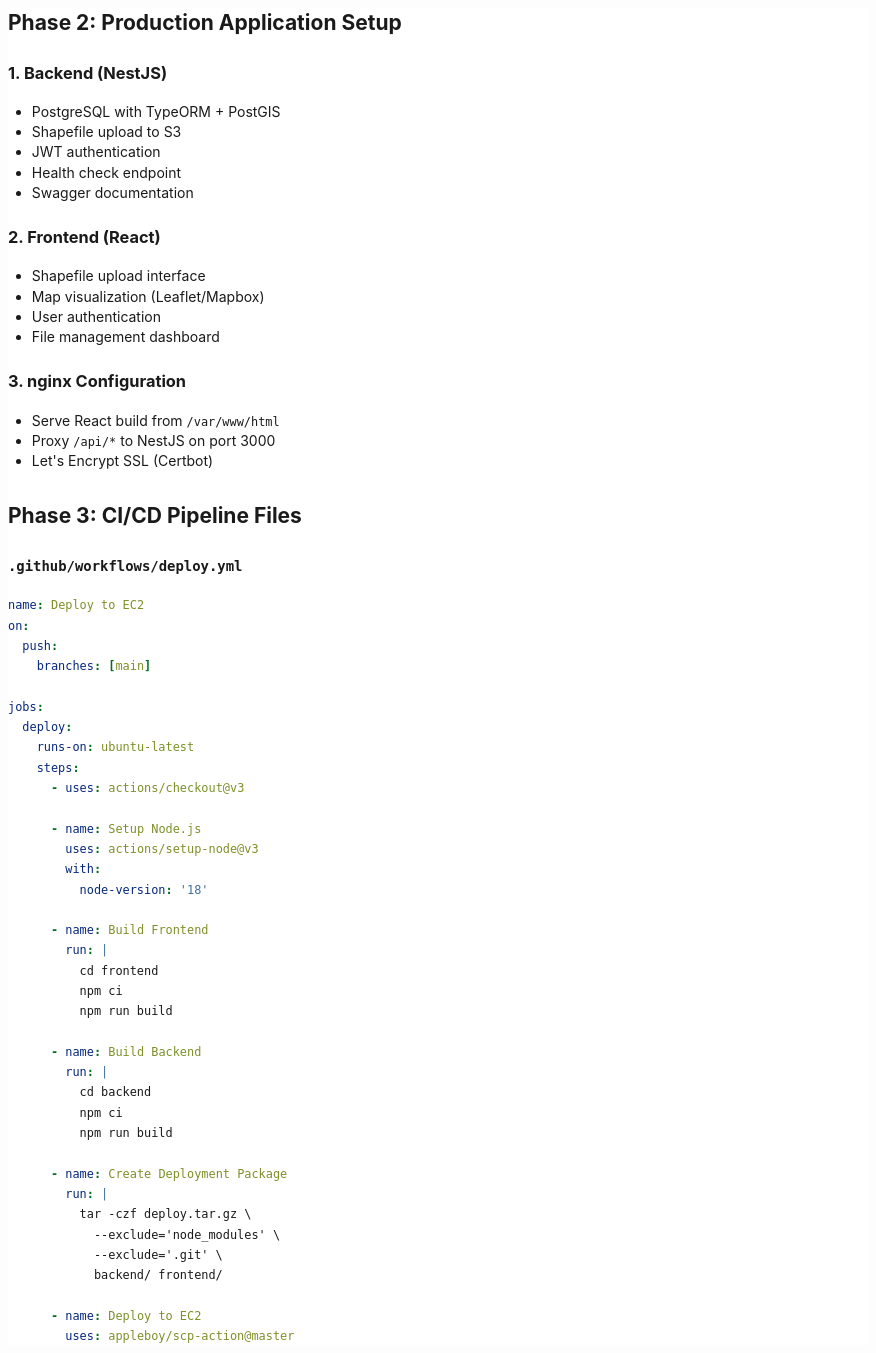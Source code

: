 ## Phase 2: Production Application Setup

### 1. Backend (NestJS)
- PostgreSQL with TypeORM + PostGIS
- Shapefile upload to S3
- JWT authentication
- Health check endpoint
- Swagger documentation

### 2. Frontend (React)
- Shapefile upload interface
- Map visualization (Leaflet/Mapbox)
- User authentication
- File management dashboard

### 3. nginx Configuration
- Serve React build from `/var/www/html`
- Proxy `/api/*` to NestJS on port 3000
- Let's Encrypt SSL (Certbot)

## Phase 3: CI/CD Pipeline Files

### `.github/workflows/deploy.yml`
```yaml
name: Deploy to EC2
on:
  push:
    branches: [main]

jobs:
  deploy:
    runs-on: ubuntu-latest
    steps:
      - uses: actions/checkout@v3
      
      - name: Setup Node.js
        uses: actions/setup-node@v3
        with:
          node-version: '18'
      
      - name: Build Frontend
        run: |
          cd frontend
          npm ci
          npm run build
      
      - name: Build Backend
        run: |
          cd backend
          npm ci
          npm run build
      
      - name: Create Deployment Package
        run: |
          tar -czf deploy.tar.gz \
            --exclude='node_modules' \
            --exclude='.git' \
            backend/ frontend/
      
      - name: Deploy to EC2
        uses: appleboy/scp-action@master
```